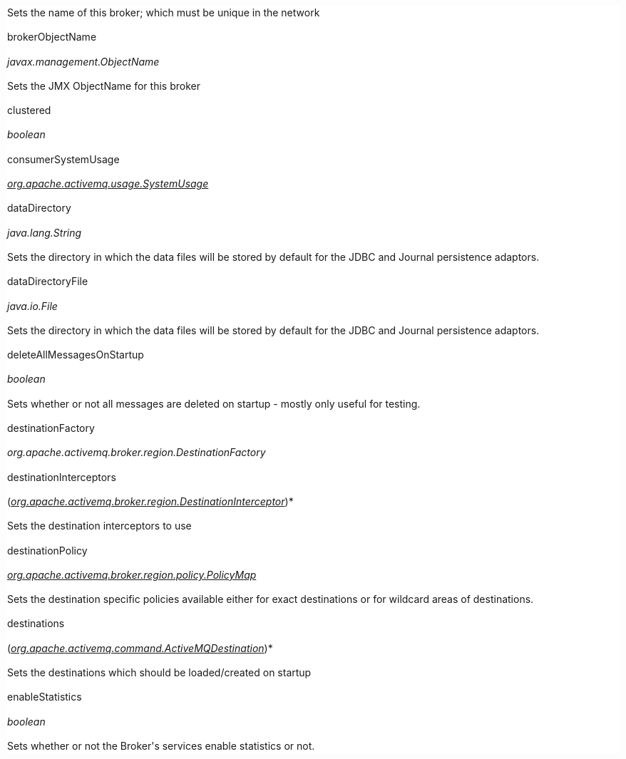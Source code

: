 Sets the name of this broker; which must be unique in the network

brokerObjectName

_javax.management.ObjectName_

Sets the JMX ObjectName for this broker

clustered

_boolean_

consumerSystemUsage

_[org.apache.activemq.usage.SystemUsage](xbean-xml-reference-50.html)_

dataDirectory

_java.lang.String_

Sets the directory in which the data files will be stored by default for the JDBC and Journal persistence adaptors.

dataDirectoryFile

_java.io.File_

Sets the directory in which the data files will be stored by default for the JDBC and Journal persistence adaptors.

deleteAllMessagesOnStartup

_boolean_

Sets whether or not all messages are deleted on startup - mostly only useful for testing.

destinationFactory

_org.apache.activemq.broker.region.DestinationFactory_

destinationInterceptors

(_[org.apache.activemq.broker.region.DestinationInterceptor](xbean-xml-reference-50.html)_)*

Sets the destination interceptors to use

destinationPolicy

_[org.apache.activemq.broker.region.policy.PolicyMap](xbean-xml-reference-50.html)_

Sets the destination specific policies available either for exact destinations or for wildcard areas of destinations.

destinations

(_[org.apache.activemq.command.ActiveMQDestination](xbean-xml-reference-50.html)_)*

Sets the destinations which should be loaded/created on startup

enableStatistics

_boolean_

Sets whether or not the Broker's services enable statistics or not.
